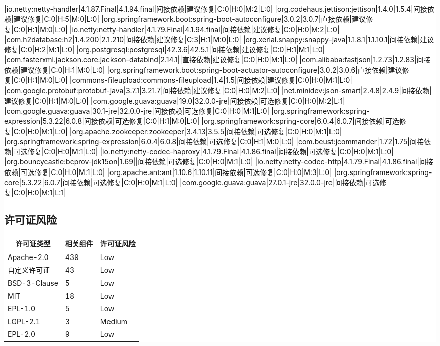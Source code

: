 |io.netty:netty-handler|4.1.87.Final|4.1.94.final|间接依赖|建议修复|C:0|H:0|M:2|L:0|
|org.codehaus.jettison:jettison|1.4.0|1.5.4|间接依赖|建议修复|C:0|H:5|M:0|L:0|
|org.springframework.boot:spring-boot-autoconfigure|3.0.2|3.0.7|直接依赖|建议修复|C:0|H:1|M:0|L:0|
|io.netty:netty-handler|4.1.79.Final|4.1.94.final|间接依赖|建议修复|C:0|H:0|M:2|L:0|
|com.h2database:h2|1.4.200|2.1.210|间接依赖|建议修复|C:3|H:1|M:0|L:0|
|org.xerial.snappy:snappy-java|1.1.8.1|1.1.10.1|间接依赖|建议修复|C:0|H:2|M:1|L:0|
|org.postgresql:postgresql|42.3.6|42.5.1|间接依赖|建议修复|C:0|H:1|M:1|L:0|
|com.fasterxml.jackson.core:jackson-databind|2.14.1||直接依赖|建议修复|C:0|H:0|M:1|L:0|
|com.alibaba:fastjson|1.2.73|1.2.83|间接依赖|建议修复|C:0|H:1|M:0|L:0|
|org.springframework.boot:spring-boot-actuator-autoconfigure|3.0.2|3.0.6|直接依赖|建议修复|C:0|H:1|M:0|L:0|
|commons-fileupload:commons-fileupload|1.4|1.5|间接依赖|建议修复|C:0|H:0|M:1|L:0|
|com.google.protobuf:protobuf-java|3.7.1|3.21.7|间接依赖|建议修复|C:0|H:0|M:2|L:0|
|net.minidev:json-smart|2.4.8|2.4.9|间接依赖|建议修复|C:0|H:1|M:0|L:0|
|com.google.guava:guava|19.0|32.0.0-jre|间接依赖|可选修复|C:0|H:0|M:2|L:1|
|com.google.guava:guava|30.1-jre|32.0.0-jre|间接依赖|可选修复|C:0|H:0|M:1|L:0|
|org.springframework:spring-expression|5.3.22|6.0.8|间接依赖|可选修复|C:0|H:1|M:0|L:0|
|org.springframework:spring-core|6.0.4|6.0.7|间接依赖|可选修复|C:0|H:0|M:1|L:0|
|org.apache.zookeeper:zookeeper|3.4.13|3.5.5|间接依赖|可选修复|C:0|H:0|M:1|L:0|
|org.springframework:spring-expression|6.0.4|6.0.8|间接依赖|可选修复|C:0|H:1|M:0|L:0|
|com.beust:jcommander|1.72|1.75|间接依赖|可选修复|C:0|H:0|M:1|L:0|
|io.netty:netty-codec-haproxy|4.1.79.Final|4.1.86.final|间接依赖|可选修复|C:0|H:0|M:1|L:0|
|org.bouncycastle:bcprov-jdk15on|1.69||间接依赖|可选修复|C:0|H:0|M:1|L:0|
|io.netty:netty-codec-http|4.1.79.Final|4.1.86.final|间接依赖|可选修复|C:0|H:0|M:1|L:0|
|org.apache.ant:ant|1.10.6|1.10.11|间接依赖|可选修复|C:0|H:0|M:3|L:0|
|org.springframework:spring-core|5.3.22|6.0.7|间接依赖|可选修复|C:0|H:0|M:1|L:0|
|com.google.guava:guava|27.0.1-jre|32.0.0-jre|间接依赖|可选修复|C:0|H:0|M:1|L:1|




## 许可证风险

| 许可证类型 | 相关组件 | 许可证风险 |
| ---------- | -------- | ---------- |
|Apache-2.0|439|Low|
|自定义许可证|43|Low|
|BSD-3-Clause|5|Low|
|MIT|18|Low|
|EPL-1.0|5|Low|
|LGPL-2.1|3|Medium|
|EPL-2.0|9|Low|